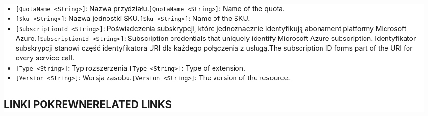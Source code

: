   - <span data-ttu-id="dd849-154">`[QuotaName <String>]`: Nazwa przydziału.</span><span class="sxs-lookup"><span data-stu-id="dd849-154">`[QuotaName <String>]`: Name of the quota.</span></span>
  - <span data-ttu-id="dd849-155">`[Sku <String>]`: Nazwa jednostki SKU.</span><span class="sxs-lookup"><span data-stu-id="dd849-155">`[Sku <String>]`: Name of the SKU.</span></span>
  - <span data-ttu-id="dd849-156">`[SubscriptionId <String>]`: Poświadczenia subskrypcji, które jednoznacznie identyfikują abonament platformy Microsoft Azure.</span><span class="sxs-lookup"><span data-stu-id="dd849-156">`[SubscriptionId <String>]`: Subscription credentials that uniquely identify Microsoft Azure subscription.</span></span> <span data-ttu-id="dd849-157">Identyfikator subskrypcji stanowi część identyfikatora URI dla każdego połączenia z usługą.</span><span class="sxs-lookup"><span data-stu-id="dd849-157">The subscription ID forms part of the URI for every service call.</span></span>
  - <span data-ttu-id="dd849-158">`[Type <String>]`: Typ rozszerzenia.</span><span class="sxs-lookup"><span data-stu-id="dd849-158">`[Type <String>]`: Type of extension.</span></span>
  - <span data-ttu-id="dd849-159">`[Version <String>]`: Wersja zasobu.</span><span class="sxs-lookup"><span data-stu-id="dd849-159">`[Version <String>]`: The version of the resource.</span></span>

## <span data-ttu-id="dd849-160">LINKI POKREWNE</span><span class="sxs-lookup"><span data-stu-id="dd849-160">RELATED LINKS</span></span>

